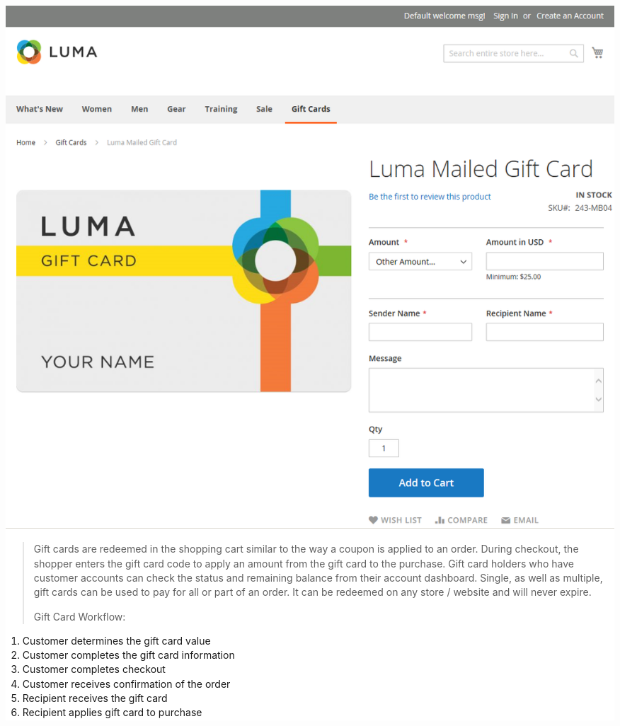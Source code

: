 ![](./images/Magento2-Certification-Exam-Notes-Detailed-Insight-Giftcard-Product.png)

> Gift cards are redeemed in the shopping cart similar to the way a coupon is applied to an order. During checkout, the shopper enters the gift card code to apply an amount from the gift card to the purchase. Gift card holders who have customer accounts can check the status and remaining balance from their account dashboard. Single, as well as multiple, gift cards can be used to pay for all or part of an order. It can be redeemed on any store / website and will never expire.
>
> Gift Card Workflow:

1.  Customer determines the gift card value
2.  Customer completes the gift card information
3.  Customer completes checkout
4.  Customer receives confirmation of the order
5.  Recipient receives the gift card
6.  Recipient applies gift card to purchase
